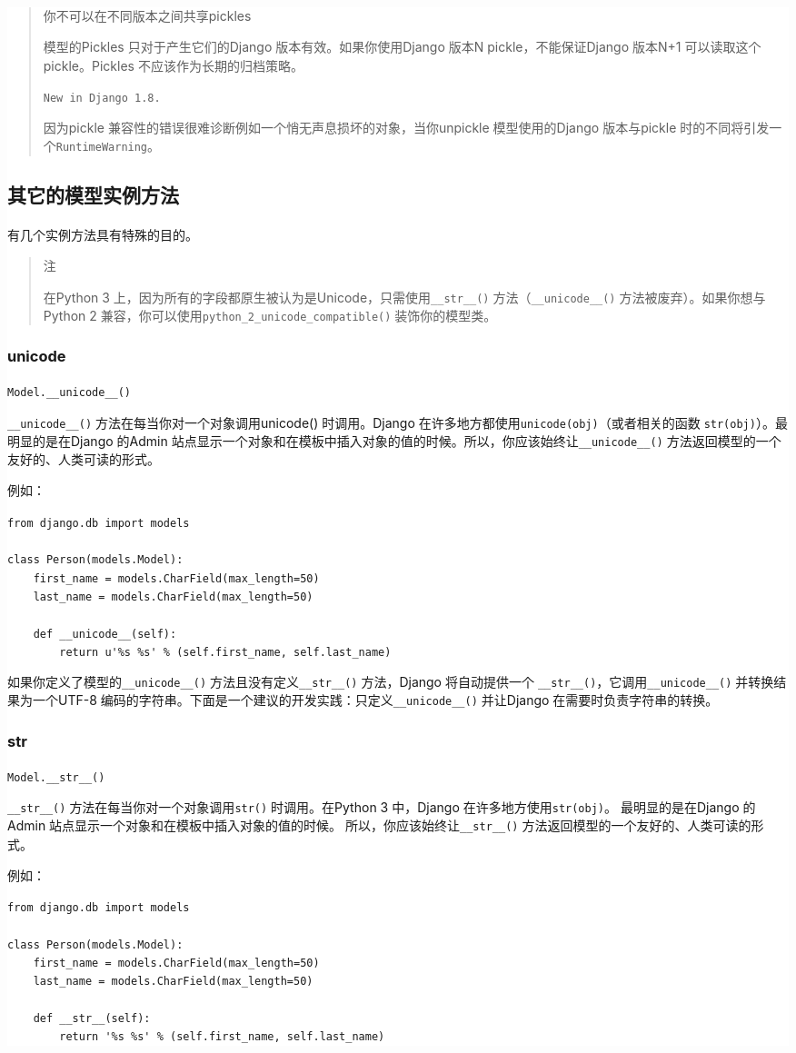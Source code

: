 > 你不可以在不同版本之间共享pickles
> 
> 模型的Pickles 只对于产生它们的Django 版本有效。如果你使用Django 版本N pickle，不能保证Django 版本N+1 可以读取这个pickle。Pickles 不应该作为长期的归档策略。
> 
> `New in Django 1.8.`
> 
> 因为pickle 兼容性的错误很难诊断例如一个悄无声息损坏的对象，当你unpickle 模型使用的Django 版本与pickle 时的不同将引发一个`RuntimeWarning`。

## 其它的模型实例方法

有几个实例方法具有特殊的目的。

> 注
> 
> 在Python 3 上，因为所有的字段都原生被认为是Unicode，只需使用`__str__()` 方法（`__unicode__()` 方法被废弃）。如果你想与Python 2 兼容，你可以使用`python_2_unicode_compatible()` 装饰你的模型类。

### __unicode__

`Model.__unicode__()`

`__unicode__()` 方法在每当你对一个对象调用unicode() 时调用。Django 在许多地方都使用`unicode(obj)`（或者相关的函数 `str(obj)`）。最明显的是在Django 的Admin 站点显示一个对象和在模板中插入对象的值的时候。所以，你应该始终让`__unicode__()` 方法返回模型的一个友好的、人类可读的形式。

例如：

```
from django.db import models

class Person(models.Model):
    first_name = models.CharField(max_length=50)
    last_name = models.CharField(max_length=50)

    def __unicode__(self):
        return u'%s %s' % (self.first_name, self.last_name)
```

如果你定义了模型的`__unicode__()` 方法且没有定义`__str__()` 方法，Django 将自动提供一个 `__str__()`，它调用`__unicode__()` 并转换结果为一个UTF-8 编码的字符串。下面是一个建议的开发实践：只定义`__unicode__()` 并让Django 在需要时负责字符串的转换。

### __str__

`Model.__str__()`

`__str__()` 方法在每当你对一个对象调用`str()` 时调用。在Python 3 中，Django 在许多地方使用`str(obj)`。 最明显的是在Django 的Admin 站点显示一个对象和在模板中插入对象的值的时候。 所以，你应该始终让`__str__()` 方法返回模型的一个友好的、人类可读的形式。

例如：

```
from django.db import models

class Person(models.Model):
    first_name = models.CharField(max_length=50)
    last_name = models.CharField(max_length=50)

    def __str__(self):
        return '%s %s' % (self.first_name, self.last_name)
```
